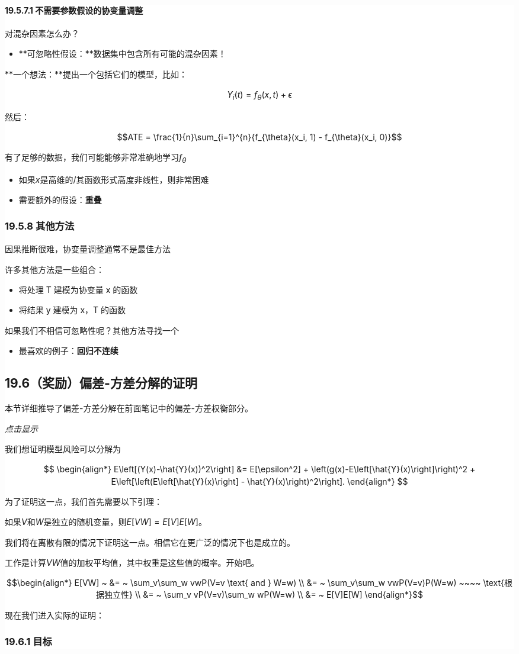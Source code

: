 #### 19.5.7.1 不需要参数假设的协变量调整

对混杂因素怎么办？

+   **可忽略性假设：**数据集中包含所有可能的混杂因素！

**一个想法：**提出一个包括它们的模型，比如：

$$Y_{i}(t) = f_{\theta}(x, t) + \epsilon$$

然后：

$$ATE = \frac{1}{n}\sum_{i=1}^{n}{f_{\theta}(x_i, 1) - f_{\theta}(x_i, 0)}$$

有了足够的数据，我们可能能够非常准确地学习$f_{\theta}$

+   如果$x$是高维的/其函数形式高度非线性，则非常困难

+   需要额外的假设：**重叠**

### 19.5.8 其他方法

因果推断很难，协变量调整通常不是最佳方法

许多其他方法是一些组合：

+   将处理 T 建模为协变量 x 的函数

+   将结果 y 建模为 x，T 的函数

如果我们不相信可忽略性呢？其他方法寻找一个

+   最喜欢的例子：**回归不连续**

## 19.6（奖励）偏差-方差分解的证明

本节详细推导了偏差-方差分解在前面笔记中的偏差-方差权衡部分。

*点击显示*

我们想证明模型风险可以分解为

$$ \begin{align*} E\left[(Y(x)-\hat{Y}(x))^2\right] &= E[\epsilon^2] + \left(g(x)-E\left[\hat{Y}(x)\right]\right)^2 + E\left[\left(E\left[\hat{Y}(x)\right] - \hat{Y}(x)\right)^2\right]. \end{align*} $$

为了证明这一点，我们首先需要以下引理：

如果$V$和$W$是独立的随机变量，则$E[VW] = E[V]E[W]$。

我们将在离散有限的情况下证明这一点。相信它在更广泛的情况下也是成立的。

工作是计算$VW$值的加权平均值，其中权重是这些值的概率。开始吧。

$$\begin{align*} E[VW] ~ &= ~ \sum_v\sum_w vwP(V=v \text{ and } W=w) \\ &= ~ \sum_v\sum_w vwP(V=v)P(W=w) ~~~~ \text{根据独立性} \\ &= ~ \sum_v vP(V=v)\sum_w wP(W=w) \\ &= ~ E[V]E[W] \end{align*}$$

现在我们进入实际的证明：

### 19.6.1 目标
